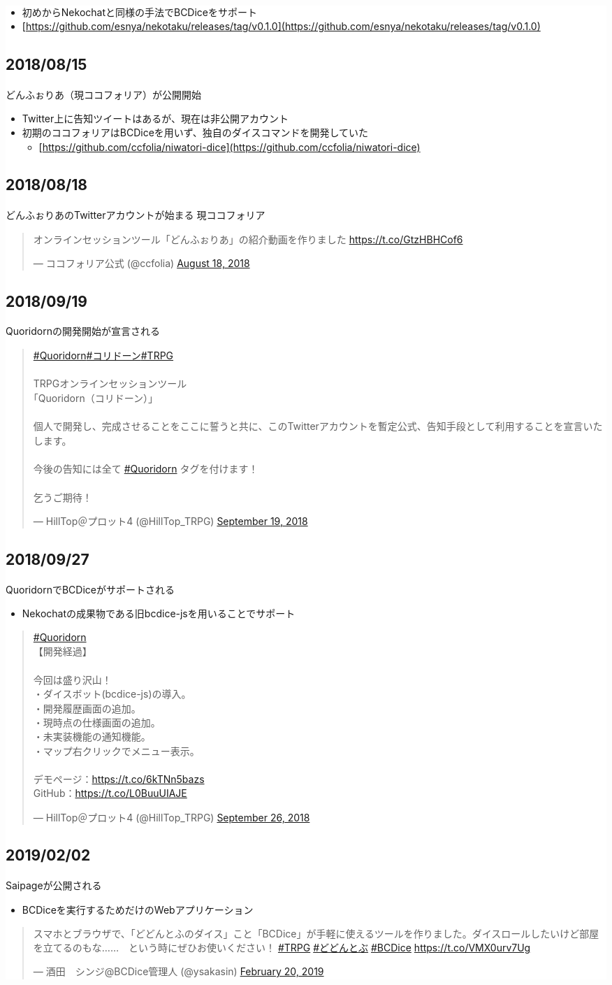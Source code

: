 - 初めからNekochatと同様の手法でBCDiceをサポート
- [https://github.com/esnya/nekotaku/releases/tag/v0.1.0](https://github.com/esnya/nekotaku/releases/tag/v0.1.0)

## 2018/08/15
どんふぉりあ（現ココフォリア）が公開開始

- Twitter上に告知ツイートはあるが、現在は非公開アカウント
- 初期のココフォリアはBCDiceを用いず、独自のダイスコマンドを開発していた
  - [https://github.com/ccfolia/niwatori-dice](https://github.com/ccfolia/niwatori-dice)

## 2018/08/18
どんふぉりあのTwitterアカウントが始まる  現ココフォリア

<blockquote class="twitter-tweet"><p lang="ja" dir="ltr">オンラインセッションツール「どんふぉりあ」の紹介動画を作りました <a href="https://t.co/GtzHBHCof6">https://t.co/GtzHBHCof6</a></p>&mdash; ココフォリア公式 (@ccfolia) <a href="https://twitter.com/ccfolia/status/1030612094981271552?ref_src=twsrc%5Etfw">August 18, 2018</a></blockquote>


## 2018/09/19
Quoridornの開発開始が宣言される

<blockquote class="twitter-tweet"><p lang="ja" dir="ltr"><a href="https://twitter.com/hashtag/Quoridorn?src=hash&amp;ref_src=twsrc%5Etfw">#Quoridorn</a><a href="https://twitter.com/hashtag/%E3%82%B3%E3%83%AA%E3%83%89%E3%83%BC%E3%83%B3?src=hash&amp;ref_src=twsrc%5Etfw">#コリドーン</a><a href="https://twitter.com/hashtag/TRPG?src=hash&amp;ref_src=twsrc%5Etfw">#TRPG</a><br><br>TRPGオンラインセッションツール<br>｢Quoridorn（コリドーン）｣<br><br>個人で開発し、完成させることをここに誓うと共に、このTwitterアカウントを暫定公式、告知手段として利用することを宣言いたします。<br><br>今後の告知には全て <a href="https://twitter.com/hashtag/Quoridorn?src=hash&amp;ref_src=twsrc%5Etfw">#Quoridorn</a> タグを付けます！<br><br>乞うご期待！</p>&mdash; HillTop＠プロット4 (@HillTop_TRPG) <a href="https://twitter.com/HillTop_TRPG/status/1042406543759560705?ref_src=twsrc%5Etfw">September 19, 2018</a></blockquote>

## 2018/09/27
QuoridornでBCDiceがサポートされる

- Nekochatの成果物である旧bcdice-jsを用いることでサポート

<blockquote class="twitter-tweet"><p lang="ja" dir="ltr"><a href="https://twitter.com/hashtag/Quoridorn?src=hash&amp;ref_src=twsrc%5Etfw">#Quoridorn</a><br>【開発経過】<br><br>今回は盛り沢山！<br>・ダイスボット(bcdice-js)の導入。<br>・開発履歴画面の追加。<br>・現時点の仕様画面の追加。<br>・未実装機能の通知機能。<br>・マップ右クリックでメニュー表示。<br><br>デモページ：<a href="https://t.co/6kTNn5bazs">https://t.co/6kTNn5bazs</a><br>GitHub：<a href="https://t.co/L0BuuUIAJE">https://t.co/L0BuuUIAJE</a></p>&mdash; HillTop＠プロット4 (@HillTop_TRPG) <a href="https://twitter.com/HillTop_TRPG/status/1044996856068026369?ref_src=twsrc%5Etfw">September 26, 2018</a></blockquote>

## 2019/02/02
Saipageが公開される

- BCDiceを実行するためだけのWebアプリケーション

<blockquote class="twitter-tweet"><p lang="ja" dir="ltr">スマホとブラウザで、「どどんとふのダイス」こと「BCDice」が手軽に使えるツールを作りました。ダイスロールしたいけど部屋を立てるのもな……　という時にぜひお使いください！ <a href="https://twitter.com/hashtag/TRPG?src=hash&amp;ref_src=twsrc%5Etfw">#TRPG</a> <a href="https://twitter.com/hashtag/%E3%81%A9%E3%81%A9%E3%82%93%E3%81%A8%E3%81%B6?src=hash&amp;ref_src=twsrc%5Etfw">#どどんとぶ</a> <a href="https://twitter.com/hashtag/BCDice?src=hash&amp;ref_src=twsrc%5Etfw">#BCDice</a> <a href="https://t.co/VMX0urv7Ug">https://t.co/VMX0urv7Ug</a></p>&mdash; 酒田　シンジ@BCDice管理人 (@ysakasin) <a href="https://twitter.com/ysakasin/status/1098200510417358849?ref_src=twsrc%5Etfw">February 20, 2019</a></blockquote>
